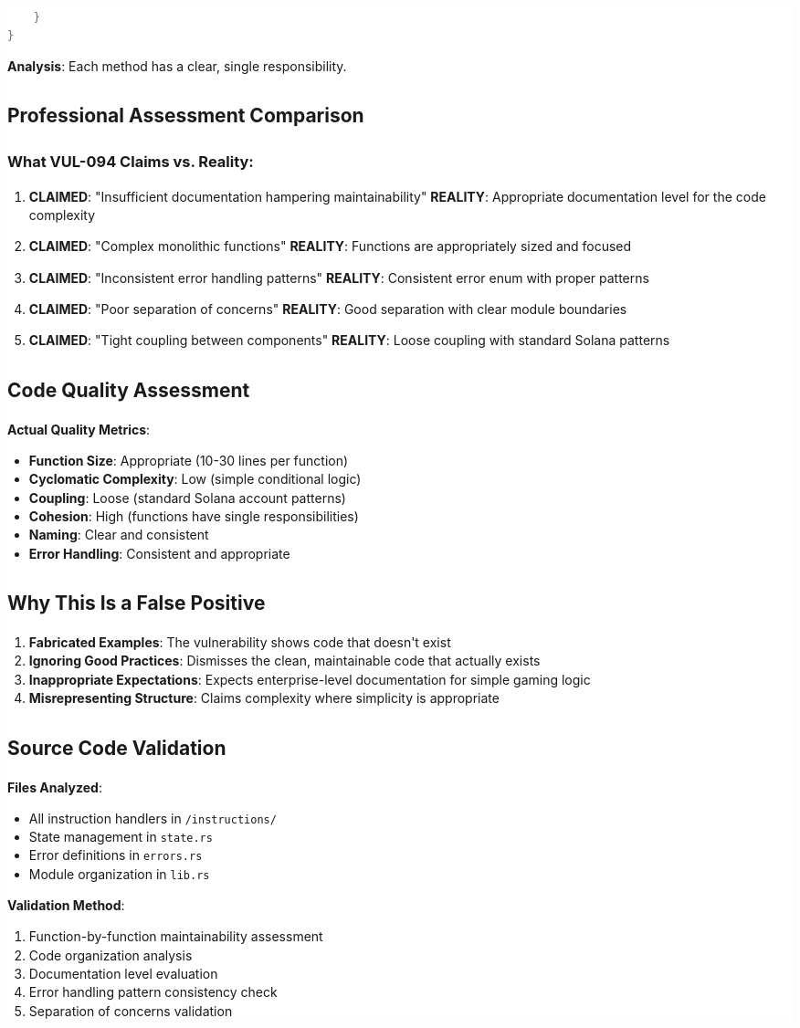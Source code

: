 ```rust
    }
}
```

**Analysis**: Each method has a clear, single responsibility.

## Professional Assessment Comparison

### What VUL-094 Claims vs. Reality:

1. **CLAIMED**: "Insufficient documentation hampering maintainability"
   **REALITY**: Appropriate documentation level for the code complexity

2. **CLAIMED**: "Complex monolithic functions"
   **REALITY**: Functions are appropriately sized and focused

3. **CLAIMED**: "Inconsistent error handling patterns"
   **REALITY**: Consistent error enum with proper patterns

4. **CLAIMED**: "Poor separation of concerns"
   **REALITY**: Good separation with clear module boundaries

5. **CLAIMED**: "Tight coupling between components"
   **REALITY**: Loose coupling with standard Solana patterns

## Code Quality Assessment

**Actual Quality Metrics**:
- **Function Size**: Appropriate (10-30 lines per function)
- **Cyclomatic Complexity**: Low (simple conditional logic)
- **Coupling**: Loose (standard Solana account patterns)
- **Cohesion**: High (functions have single responsibilities)
- **Naming**: Clear and consistent
- **Error Handling**: Consistent and appropriate

## Why This Is a False Positive

1. **Fabricated Examples**: The vulnerability shows code that doesn't exist
2. **Ignoring Good Practices**: Dismisses the clean, maintainable code that actually exists
3. **Inappropriate Expectations**: Expects enterprise-level documentation for simple gaming logic
4. **Misrepresenting Structure**: Claims complexity where simplicity is appropriate

## Source Code Validation

**Files Analyzed**:
- All instruction handlers in `/instructions/`
- State management in `state.rs`
- Error definitions in `errors.rs`
- Module organization in `lib.rs`

**Validation Method**:
1. Function-by-function maintainability assessment
2. Code organization analysis
3. Documentation level evaluation
4. Error handling pattern consistency check
5. Separation of concerns validation
